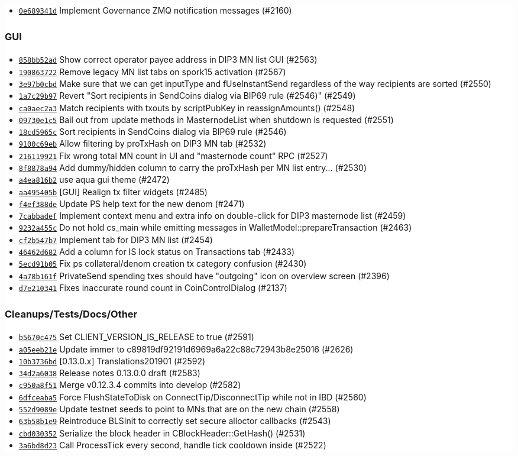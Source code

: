 - [`0e689341d`](https://github.com/NeonXGit/commit/0e689341d) Implement Governance ZMQ notification messages (#2160)

### GUI
- [`858bb52ad`](https://github.com/NeonXGit/commit/858bb52ad) Show correct operator payee address in DIP3 MN list GUI (#2563)
- [`190863722`](https://github.com/NeonXGit/commit/190863722) Remove legacy MN list tabs on spork15 activation (#2567)
- [`3e97b0cbd`](https://github.com/NeonXGit/commit/3e97b0cbd) Make sure that we can get inputType and fUseInstantSend regardless of the way recipients are sorted (#2550)
- [`1a7c29b97`](https://github.com/NeonXGit/commit/1a7c29b97) Revert "Sort recipients in SendCoins dialog via BIP69 rule (#2546)" (#2549)
- [`ca0aec2a3`](https://github.com/NeonXGit/commit/ca0aec2a3) Match recipients with txouts by scriptPubKey in reassignAmounts() (#2548)
- [`09730e1c5`](https://github.com/NeonXGit/commit/09730e1c5) Bail out from update methods in MasternodeList when shutdown is requested (#2551)
- [`18cd5965c`](https://github.com/NeonXGit/commit/18cd5965c) Sort recipients in SendCoins dialog via BIP69 rule (#2546)
- [`9100c69eb`](https://github.com/NeonXGit/commit/9100c69eb) Allow filtering by proTxHash on DIP3 MN tab (#2532)
- [`216119921`](https://github.com/NeonXGit/commit/216119921) Fix wrong total MN count in UI and "masternode count" RPC (#2527)
- [`8f8878a94`](https://github.com/NeonXGit/commit/8f8878a94) Add dummy/hidden column to carry the proTxHash per MN list entry... (#2530)
- [`a4ea816b2`](https://github.com/NeonXGit/commit/a4ea816b2) use aqua gui theme (#2472)
- [`aa495405b`](https://github.com/NeonXGit/commit/aa495405b) [GUI] Realign tx filter widgets (#2485)
- [`f4ef388de`](https://github.com/NeonXGit/commit/f4ef388de) Update PS help text for the new denom (#2471)
- [`7cabbadef`](https://github.com/NeonXGit/commit/7cabbadef) Implement context menu and extra info on double-click for DIP3 masternode list (#2459)
- [`9232a455c`](https://github.com/NeonXGit/commit/9232a455c) Do not hold cs_main while emitting messages in WalletModel::prepareTransaction (#2463)
- [`cf2b547b7`](https://github.com/NeonXGit/commit/cf2b547b7) Implement tab for DIP3 MN list (#2454)
- [`46462d682`](https://github.com/NeonXGit/commit/46462d682) Add a column for IS lock status on Transactions tab (#2433)
- [`5ecd91b05`](https://github.com/NeonXGit/commit/5ecd91b05) Fix ps collateral/denom creation tx category confusion (#2430)
- [`4a78b161f`](https://github.com/NeonXGit/commit/4a78b161f) PrivateSend spending txes should have "outgoing" icon on overview screen (#2396)
- [`d7e210341`](https://github.com/NeonXGit/commit/d7e210341) Fixes inaccurate round count in CoinControlDialog (#2137)

### Cleanups/Tests/Docs/Other
- [`b5670c475`](https://github.com/NeonXGit/commit/b5670c475) Set CLIENT_VERSION_IS_RELEASE to true (#2591)
- [`a05eeb21e`](https://github.com/NeonXGit/commit/a05eeb21e) Update immer to c89819df92191d6969a6a22c88c72943b8e25016 (#2626)
- [`10b3736bd`](https://github.com/NeonXGit/commit/10b3736bd) [0.13.0.x] Translations201901 (#2592)
- [`34d2a6038`](https://github.com/NeonXGit/commit/34d2a6038) Release notes 0.13.0.0 draft (#2583)
- [`c950a8f51`](https://github.com/NeonXGit/commit/c950a8f51) Merge v0.12.3.4 commits into develop (#2582)
- [`6dfceaba5`](https://github.com/NeonXGit/commit/6dfceaba5) Force FlushStateToDisk on ConnectTip/DisconnectTip while not in IBD (#2560)
- [`552d9089e`](https://github.com/NeonXGit/commit/552d9089e) Update testnet seeds to point to MNs that are on the new chain (#2558)
- [`63b58b1e9`](https://github.com/NeonXGit/commit/63b58b1e9) Reintroduce BLSInit to correctly set secure alloctor callbacks (#2543)
- [`cbd030352`](https://github.com/NeonXGit/commit/cbd030352) Serialize the block header in CBlockHeader::GetHash() (#2531)
- [`3a6bd8d23`](https://github.com/NeonXGit/commit/3a6bd8d23) Call ProcessTick every second, handle tick cooldown inside (#2522)